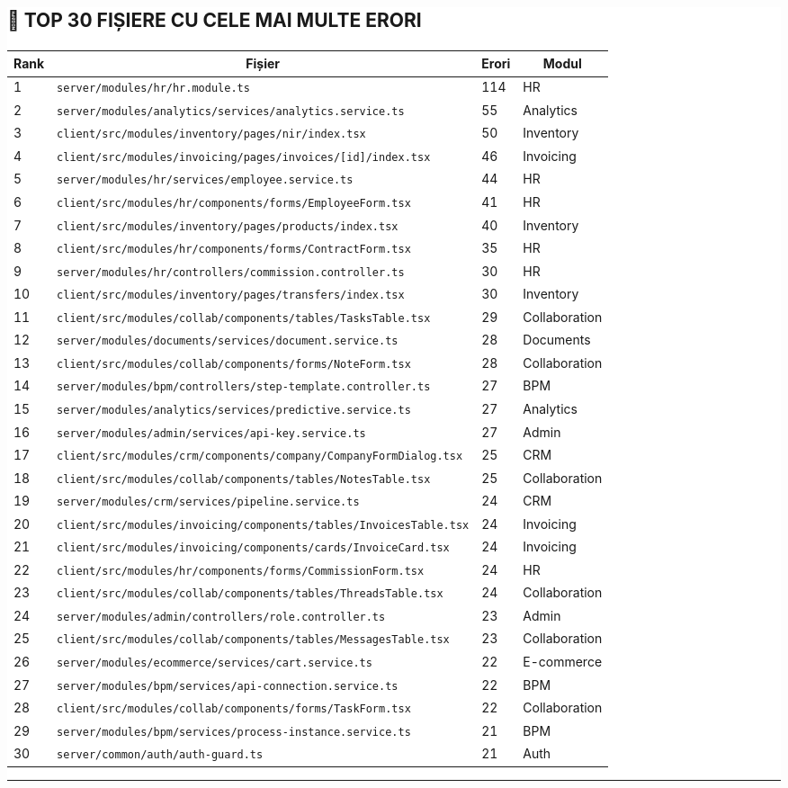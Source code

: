
## 📁 TOP 30 FIȘIERE CU CELE MAI MULTE ERORI

| Rank | Fișier | Erori | Modul |
|------|--------|-------|-------|
| 1 | `server/modules/hr/hr.module.ts` | 114 | HR |
| 2 | `server/modules/analytics/services/analytics.service.ts` | 55 | Analytics |
| 3 | `client/src/modules/inventory/pages/nir/index.tsx` | 50 | Inventory |
| 4 | `client/src/modules/invoicing/pages/invoices/[id]/index.tsx` | 46 | Invoicing |
| 5 | `server/modules/hr/services/employee.service.ts` | 44 | HR |
| 6 | `client/src/modules/hr/components/forms/EmployeeForm.tsx` | 41 | HR |
| 7 | `client/src/modules/inventory/pages/products/index.tsx` | 40 | Inventory |
| 8 | `client/src/modules/hr/components/forms/ContractForm.tsx` | 35 | HR |
| 9 | `server/modules/hr/controllers/commission.controller.ts` | 30 | HR |
| 10 | `client/src/modules/inventory/pages/transfers/index.tsx` | 30 | Inventory |
| 11 | `client/src/modules/collab/components/tables/TasksTable.tsx` | 29 | Collaboration |
| 12 | `server/modules/documents/services/document.service.ts` | 28 | Documents |
| 13 | `client/src/modules/collab/components/forms/NoteForm.tsx` | 28 | Collaboration |
| 14 | `server/modules/bpm/controllers/step-template.controller.ts` | 27 | BPM |
| 15 | `server/modules/analytics/services/predictive.service.ts` | 27 | Analytics |
| 16 | `server/modules/admin/services/api-key.service.ts` | 27 | Admin |
| 17 | `client/src/modules/crm/components/company/CompanyFormDialog.tsx` | 25 | CRM |
| 18 | `client/src/modules/collab/components/tables/NotesTable.tsx` | 25 | Collaboration |
| 19 | `server/modules/crm/services/pipeline.service.ts` | 24 | CRM |
| 20 | `client/src/modules/invoicing/components/tables/InvoicesTable.tsx` | 24 | Invoicing |
| 21 | `client/src/modules/invoicing/components/cards/InvoiceCard.tsx` | 24 | Invoicing |
| 22 | `client/src/modules/hr/components/forms/CommissionForm.tsx` | 24 | HR |
| 23 | `client/src/modules/collab/components/tables/ThreadsTable.tsx` | 24 | Collaboration |
| 24 | `server/modules/admin/controllers/role.controller.ts` | 23 | Admin |
| 25 | `client/src/modules/collab/components/tables/MessagesTable.tsx` | 23 | Collaboration |
| 26 | `server/modules/ecommerce/services/cart.service.ts` | 22 | E-commerce |
| 27 | `server/modules/bpm/services/api-connection.service.ts` | 22 | BPM |
| 28 | `client/src/modules/collab/components/forms/TaskForm.tsx` | 22 | Collaboration |
| 29 | `server/modules/bpm/services/process-instance.service.ts` | 21 | BPM |
| 30 | `server/common/auth/auth-guard.ts` | 21 | Auth |

---